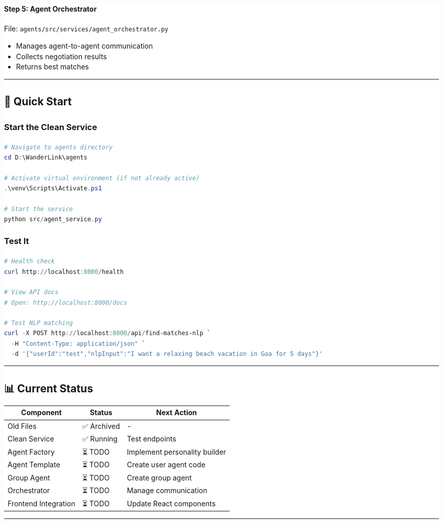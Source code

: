 #### **Step 5: Agent Orchestrator**
File: `agents/src/services/agent_orchestrator.py`
- Manages agent-to-agent communication
- Collects negotiation results
- Returns best matches

---

## 🏃 Quick Start

### Start the Clean Service

```powershell
# Navigate to agents directory
cd D:\WanderLink\agents

# Activate virtual environment (if not already active)
.\venv\Scripts\Activate.ps1

# Start the service
python src/agent_service.py
```

### Test It

```powershell
# Health check
curl http://localhost:8000/health

# View API docs
# Open: http://localhost:8000/docs

# Test NLP matching
curl -X POST http://localhost:8000/api/find-matches-nlp `
  -H "Content-Type: application/json" `
  -d '{"userId":"test","nlpInput":"I want a relaxing beach vacation in Goa for 5 days"}'
```

---

## 📊 Current Status

| Component | Status | Next Action |
|-----------|--------|-------------|
| Old Files | ✅ Archived | - |
| Clean Service | ✅ Running | Test endpoints |
| Agent Factory | ⏳ TODO | Implement personality builder |
| Agent Template | ⏳ TODO | Create user agent code |
| Group Agent | ⏳ TODO | Create group agent |
| Orchestrator | ⏳ TODO | Manage communication |
| Frontend Integration | ⏳ TODO | Update React components |

---